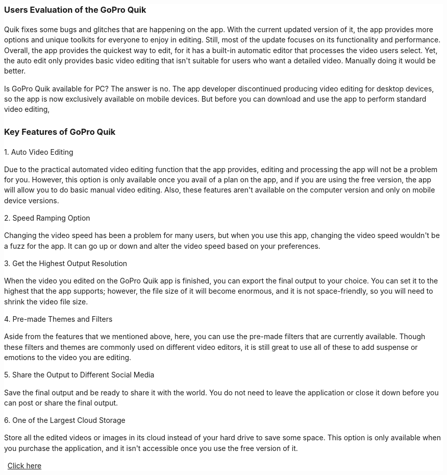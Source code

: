 ### Users Evaluation of the GoPro Quik

 Quik fixes some bugs and glitches that are happening on the app. With the current updated version of it, the app provides more options and unique toolkits for everyone to enjoy in editing. Still, most of the update focuses on its functionality and performance. Overall, the app provides the quickest way to edit, for it has a built-in automatic editor that processes the video users select. Yet, the auto edit only provides basic video editing that isn't suitable for users who want a detailed video. Manually doing it would be better.

 Is GoPro Quik available for PC? The answer is no. The app developer discontinued producing video editing for desktop devices, so the app is now exclusively available on mobile devices. But before you can download and use the app to perform standard video editing,

### Key Features of GoPro Quik

1\. Auto Video Editing

 Due to the practical automated video editing function that the app provides, editing and processing the app will not be a problem for you. However, this option is only available once you avail of a plan on the app, and if you are using the free version, the app will allow you to do basic manual video editing. Also, these features aren't available on the computer version and only on mobile device versions.

2\. Speed Ramping Option

 Changing the video speed has been a problem for many users, but when you use this app, changing the video speed wouldn't be a fuzz for the app. It can go up or down and alter the video speed based on your preferences.

3\. Get the Highest Output Resolution

 When the video you edited on the GoPro Quik app is finished, you can export the final output to your choice. You can set it to the highest that the app supports; however, the file size of it will become enormous, and it is not space-friendly, so you will need to shrink the video file size.

4\. Pre-made Themes and Filters

 Aside from the features that we mentioned above, here, you can use the pre-made filters that are currently available. Though these filters and themes are commonly used on different video editors, it is still great to use all of these to add suspense or emotions to the video you are editing.

5\. Share the Output to Different Social Media

 Save the final output and be ready to share it with the world. You do not need to leave the application or close it down before you can post or share the final output.

6\. One of the Largest Cloud Storage

 Store all the edited videos or images in its cloud instead of your hard drive to save some space. This option is only available when you purchase the application, and it isn't accessible once you use the free version of it.


<span id="1975636">
					<video width="128" height="480" style="cursor:pointer"
           poster="//a.impactradius-go.com/display-clicktoplayimage/1975636.png"
           onclick="if(!this.playClicked){this.play();this.setAttribute('controls',true);this.playClicked=true;}">
	   <source src="//a.impactradius-go.com/display-ad/22993-1975636">
	   <img src="//a.impactradius-go.com/display-clicktoplayimage/1975636.png" style="border: none; height: 100%; width: 100%; object-fit: contain">
	</video>
	<div style="width:80px;text-align:center"><a href="javascript:window.open(decodeURIComponent('https%3A%2F%2Fhomestyler.sjv.io%2Fc%2F5597632%2F1975636%2F22993'), '_blank');void(0);">Click here</a></div>
</span>
<img height="0" width="0" src="https://imp.pxf.io/i/5597632/1975636/22993" style="position:absolute;visibility:hidden;" border="0" />
